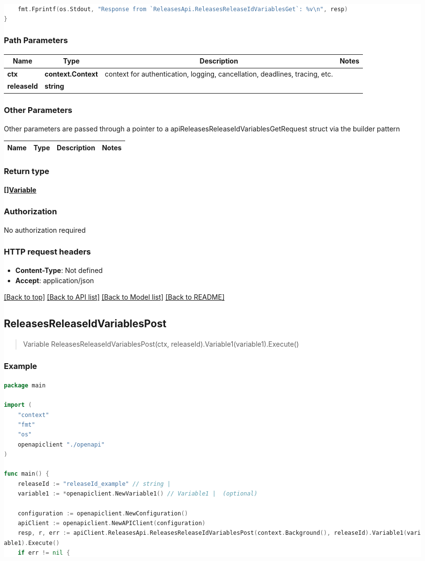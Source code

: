 ```go
    fmt.Fprintf(os.Stdout, "Response from `ReleasesApi.ReleasesReleaseIdVariablesGet`: %v\n", resp)
}
```

### Path Parameters


Name | Type | Description  | Notes
------------- | ------------- | ------------- | -------------
**ctx** | **context.Context** | context for authentication, logging, cancellation, deadlines, tracing, etc.
**releaseId** | **string** |  | 

### Other Parameters

Other parameters are passed through a pointer to a apiReleasesReleaseIdVariablesGetRequest struct via the builder pattern


Name | Type | Description  | Notes
------------- | ------------- | ------------- | -------------


### Return type

[**[]Variable**](Variable.md)

### Authorization

No authorization required

### HTTP request headers

- **Content-Type**: Not defined
- **Accept**: application/json

[[Back to top]](#) [[Back to API list]](../README.md#documentation-for-api-endpoints)
[[Back to Model list]](../README.md#documentation-for-models)
[[Back to README]](../README.md)


## ReleasesReleaseIdVariablesPost

> Variable ReleasesReleaseIdVariablesPost(ctx, releaseId).Variable1(variable1).Execute()



### Example

```go
package main

import (
    "context"
    "fmt"
    "os"
    openapiclient "./openapi"
)

func main() {
    releaseId := "releaseId_example" // string | 
    variable1 := *openapiclient.NewVariable1() // Variable1 |  (optional)

    configuration := openapiclient.NewConfiguration()
    apiClient := openapiclient.NewAPIClient(configuration)
    resp, r, err := apiClient.ReleasesApi.ReleasesReleaseIdVariablesPost(context.Background(), releaseId).Variable1(variable1).Execute()
    if err != nil {
```